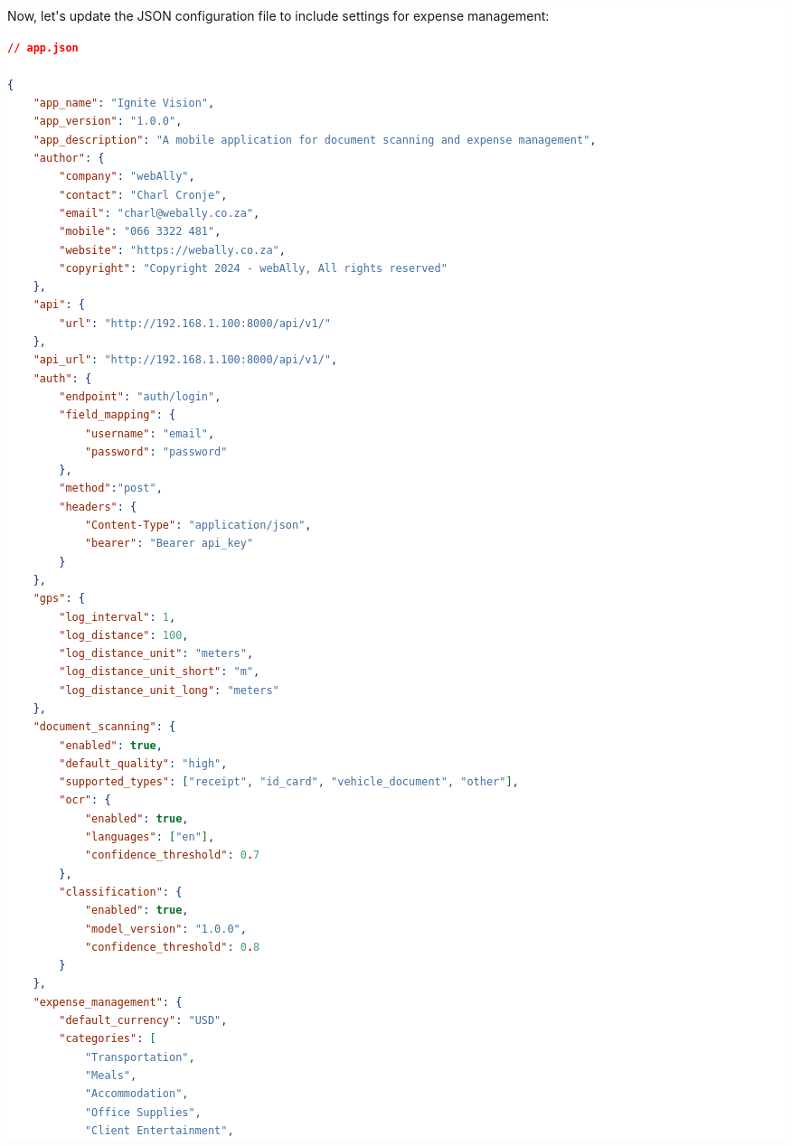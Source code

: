 Now, let's update the JSON configuration file to include settings for expense management:



```json
// app.json

{
    "app_name": "Ignite Vision",
    "app_version": "1.0.0",
    "app_description": "A mobile application for document scanning and expense management",
    "author": {
        "company": "webAlly",
        "contact": "Charl Cronje",
        "email": "charl@webally.co.za",
        "mobile": "066 3322 481",
        "website": "https://webally.co.za",
        "copyright": "Copyright 2024 - webAlly, All rights reserved"
    },
    "api": {
        "url": "http://192.168.1.100:8000/api/v1/"
    },    
    "api_url": "http://192.168.1.100:8000/api/v1/",
    "auth": {
        "endpoint": "auth/login",
        "field_mapping": {
            "username": "email",
            "password": "password"
        },
        "method":"post",
        "headers": {
            "Content-Type": "application/json",
            "bearer": "Bearer api_key"
        }
    },
    "gps": {
        "log_interval": 1,
        "log_distance": 100,
        "log_distance_unit": "meters",
        "log_distance_unit_short": "m",
        "log_distance_unit_long": "meters"
    },
    "document_scanning": {
        "enabled": true,
        "default_quality": "high",
        "supported_types": ["receipt", "id_card", "vehicle_document", "other"],
        "ocr": {
            "enabled": true,
            "languages": ["en"],
            "confidence_threshold": 0.7
        },
        "classification": {
            "enabled": true,
            "model_version": "1.0.0",
            "confidence_threshold": 0.8
        }
    },
    "expense_management": {
        "default_currency": "USD",
        "categories": [
            "Transportation",
            "Meals",
            "Accommodation",
            "Office Supplies",
            "Client Entertainment",
```